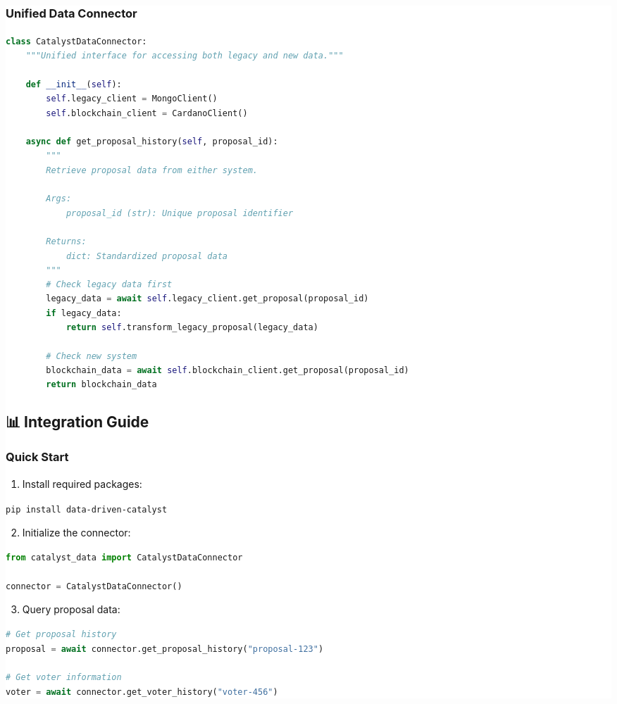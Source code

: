 ```python
```

### Unified Data Connector

```python
class CatalystDataConnector:
    """Unified interface for accessing both legacy and new data."""
    
    def __init__(self):
        self.legacy_client = MongoClient()
        self.blockchain_client = CardanoClient()
        
    async def get_proposal_history(self, proposal_id):
        """
        Retrieve proposal data from either system.
        
        Args:
            proposal_id (str): Unique proposal identifier
            
        Returns:
            dict: Standardized proposal data
        """
        # Check legacy data first
        legacy_data = await self.legacy_client.get_proposal(proposal_id)
        if legacy_data:
            return self.transform_legacy_proposal(legacy_data)
            
        # Check new system
        blockchain_data = await self.blockchain_client.get_proposal(proposal_id)
        return blockchain_data
```

## 📊 Integration Guide

### Quick Start

1. Install required packages:
```bash
pip install data-driven-catalyst
```

2. Initialize the connector:
```python
from catalyst_data import CatalystDataConnector

connector = CatalystDataConnector()
```

3. Query proposal data:
```python
# Get proposal history
proposal = await connector.get_proposal_history("proposal-123")

# Get voter information
voter = await connector.get_voter_history("voter-456")
```
